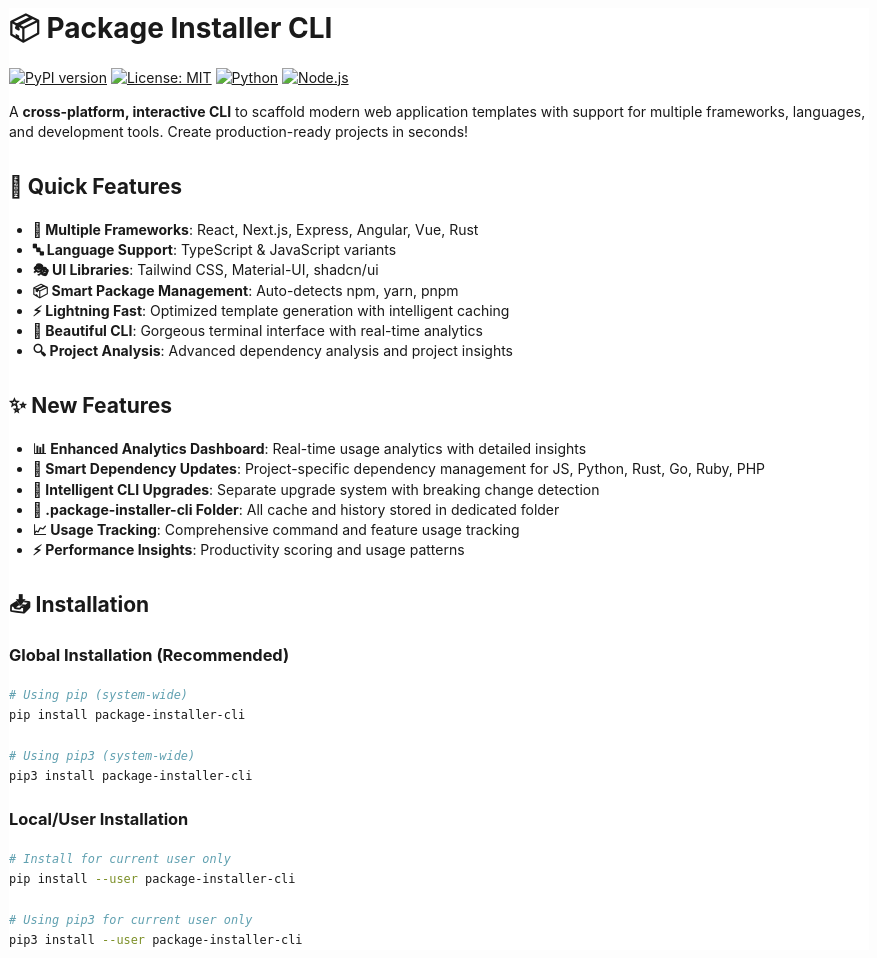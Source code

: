# 📦 Package Installer CLI

[![PyPI version](https://img.shields.io/pypi/v/package-installer-cli.svg)](https://pypi.org/project/package-installer-cli/)
[![License: MIT](https://img.shields.io/badge/License-MIT-yellow.svg)](https://opensource.org/licenses/MIT)
[![Python](https://img.shields.io/badge/python-%3E%3D3.8-brightgreen.svg)](https://python.org/)
[![Node.js](https://img.shields.io/badge/node-%3E%3D18.0.0-brightgreen.svg)](https://nodejs.org/)

A **cross-platform, interactive CLI** to scaffold modern web application templates with support for multiple frameworks, languages, and development tools. Create production-ready projects in seconds!

## 🚀 Quick Features

- **🎨 Multiple Frameworks**: React, Next.js, Express, Angular, Vue, Rust
- **🔤 Language Support**: TypeScript & JavaScript variants
- **🎭 UI Libraries**: Tailwind CSS, Material-UI, shadcn/ui
- **📦 Smart Package Management**: Auto-detects npm, yarn, pnpm
- **⚡ Lightning Fast**: Optimized template generation with intelligent caching
- **🌈 Beautiful CLI**: Gorgeous terminal interface with real-time analytics
- **🔍 Project Analysis**: Advanced dependency analysis and project insights

## ✨ New Features

- **📊 Enhanced Analytics Dashboard**: Real-time usage analytics with detailed insights
- **🎯 Smart Dependency Updates**: Project-specific dependency management for JS, Python, Rust, Go, Ruby, PHP
- **🚀 Intelligent CLI Upgrades**: Separate upgrade system with breaking change detection
- **💾 .package-installer-cli Folder**: All cache and history stored in dedicated folder
- **📈 Usage Tracking**: Comprehensive command and feature usage tracking
- **⚡ Performance Insights**: Productivity scoring and usage patterns

## 📥 Installation

### Global Installation (Recommended)
```bash
# Using pip (system-wide)
pip install package-installer-cli

# Using pip3 (system-wide)
pip3 install package-installer-cli
```

### Local/User Installation
```bash
# Install for current user only
pip install --user package-installer-cli

# Using pip3 for current user only
pip3 install --user package-installer-cli
```
